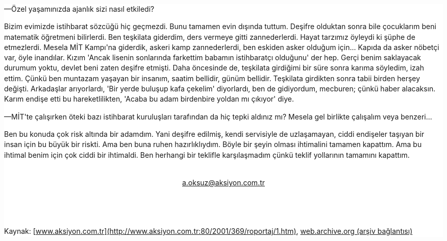  </p>
 <p class="metin">
  —Özel yaşamınızda ajanlık sizi nasıl etkiledi?
 </p>
 <p class="metin">
  Bizim evimizde istihbarat sözcüğü hiç geçmezdi. Bunu tamamen evin dışında tuttum. Deşifre olduktan sonra  bile çocuklarım beni matematik öğretmeni bilirlerdi. Ben teşkilata giderdim, ders vermeye gitti zannederlerdi. Hayat tarzımız öyleydi ki şüphe de etmezlerdi. Mesela MİT Kampı'na giderdik, askeri kamp zannederlerdi, ben eskiden asker olduğum için... Kapıda da asker nöbetçi var, öyle inandılar. Kızım 'Ancak lisenin sonlarında farkettim babamın istihbaratçı olduğunu' der hep.  Gerçi benim saklayacak durumum yoktu, devlet beni zaten deşifre etmişti. Daha öncesinde de, teşkilata girdiğimi bir süre sonra karıma söyledim, izah ettim. Çünkü ben muntazam yaşayan bir insanım, saatim bellidir, günüm bellidir. Teşkilata girdikten sonra tabii birden herşey değişti. Arkadaşlar arıyorlardı, 'Bir yerde buluşup kafa çekelim' diyorlardı, ben de gidiyordum, mecburen; çünkü haber alacaksın. Karım endişe etti bu hareketlilikten, 'Acaba bu adam birdenbire yoldan mı çıkıyor' diye.
 </p>
 <p class="metin">
  —MİT'te çalışırken öteki bazı istihbarat kuruluşları tarafından da hiç tepki aldınız mı? Mesela gel birlikte çalışalım veya benzeri...
 </p>
 <p class="metin">
  Ben bu konuda çok risk altında bir adamdım. Yani deşifre edilmiş, kendi servisiyle de uzlaşamayan, ciddi endişeler taşıyan bir insan için bu büyük bir riskti. Ama ben buna ruhen hazırlıklıydım. Böyle bir şeyin olması ihtimalini tamamen kapattım. Ama bu ihtimal benim için çok ciddi bir ihtimaldi. Ben herhangi bir teklifle karşılaşmadım çünkü teklif yollarının tamamını kapattım.
 </p>
 <br/>
 <center>
  <a class="anaorta" href="http://web.archive.org/web/20020403153547/mailto:a.oksuz@aksiyon.com.tr">
   a.oksuz@aksiyon.com.tr
  </a>
 </center>
 <br/>
 <br/>
 <br/>
</div>

Kaynak: [www.aksiyon.com.tr](http://www.aksiyon.com.tr:80/2001/369/roportaj/1.htm), [web.archive.org (arşiv bağlantısı)](http://web.archive.org/web/20020403153547/http://www.aksiyon.com.tr:80/2001/369/roportaj/1.htm)
